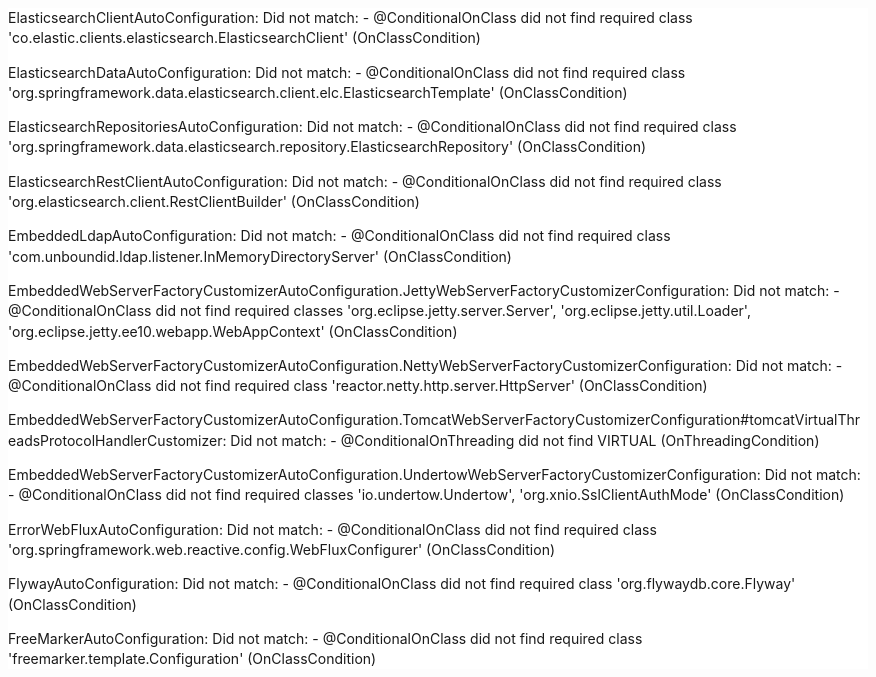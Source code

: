    ElasticsearchClientAutoConfiguration:
      Did not match:
         - @ConditionalOnClass did not find required class 'co.elastic.clients.elasticsearch.ElasticsearchClient' (OnClassCondition)

   ElasticsearchDataAutoConfiguration:
      Did not match:
         - @ConditionalOnClass did not find required class 'org.springframework.data.elasticsearch.client.elc.ElasticsearchTemplate' (OnClassCondition)

   ElasticsearchRepositoriesAutoConfiguration:
      Did not match:
         - @ConditionalOnClass did not find required class 'org.springframework.data.elasticsearch.repository.ElasticsearchRepository' (OnClassCondition)

   ElasticsearchRestClientAutoConfiguration:
      Did not match:
         - @ConditionalOnClass did not find required class 'org.elasticsearch.client.RestClientBuilder' (OnClassCondition)

   EmbeddedLdapAutoConfiguration:
      Did not match:
         - @ConditionalOnClass did not find required class 'com.unboundid.ldap.listener.InMemoryDirectoryServer' (OnClassCondition)

   EmbeddedWebServerFactoryCustomizerAutoConfiguration.JettyWebServerFactoryCustomizerConfiguration:
      Did not match:
         - @ConditionalOnClass did not find required classes 'org.eclipse.jetty.server.Server', 'org.eclipse.jetty.util.Loader', 'org.eclipse.jetty.ee10.webapp.WebAppContext' (OnClassCondition)

   EmbeddedWebServerFactoryCustomizerAutoConfiguration.NettyWebServerFactoryCustomizerConfiguration:
      Did not match:
         - @ConditionalOnClass did not find required class 'reactor.netty.http.server.HttpServer' (OnClassCondition)

   EmbeddedWebServerFactoryCustomizerAutoConfiguration.TomcatWebServerFactoryCustomizerConfiguration#tomcatVirtualThreadsProtocolHandlerCustomizer:
      Did not match:
         - @ConditionalOnThreading did not find VIRTUAL (OnThreadingCondition)

   EmbeddedWebServerFactoryCustomizerAutoConfiguration.UndertowWebServerFactoryCustomizerConfiguration:
      Did not match:
         - @ConditionalOnClass did not find required classes 'io.undertow.Undertow', 'org.xnio.SslClientAuthMode' (OnClassCondition)

   ErrorWebFluxAutoConfiguration:
      Did not match:
         - @ConditionalOnClass did not find required class 'org.springframework.web.reactive.config.WebFluxConfigurer' (OnClassCondition)

   FlywayAutoConfiguration:
      Did not match:
         - @ConditionalOnClass did not find required class 'org.flywaydb.core.Flyway' (OnClassCondition)

   FreeMarkerAutoConfiguration:
      Did not match:
         - @ConditionalOnClass did not find required class 'freemarker.template.Configuration' (OnClassCondition)
